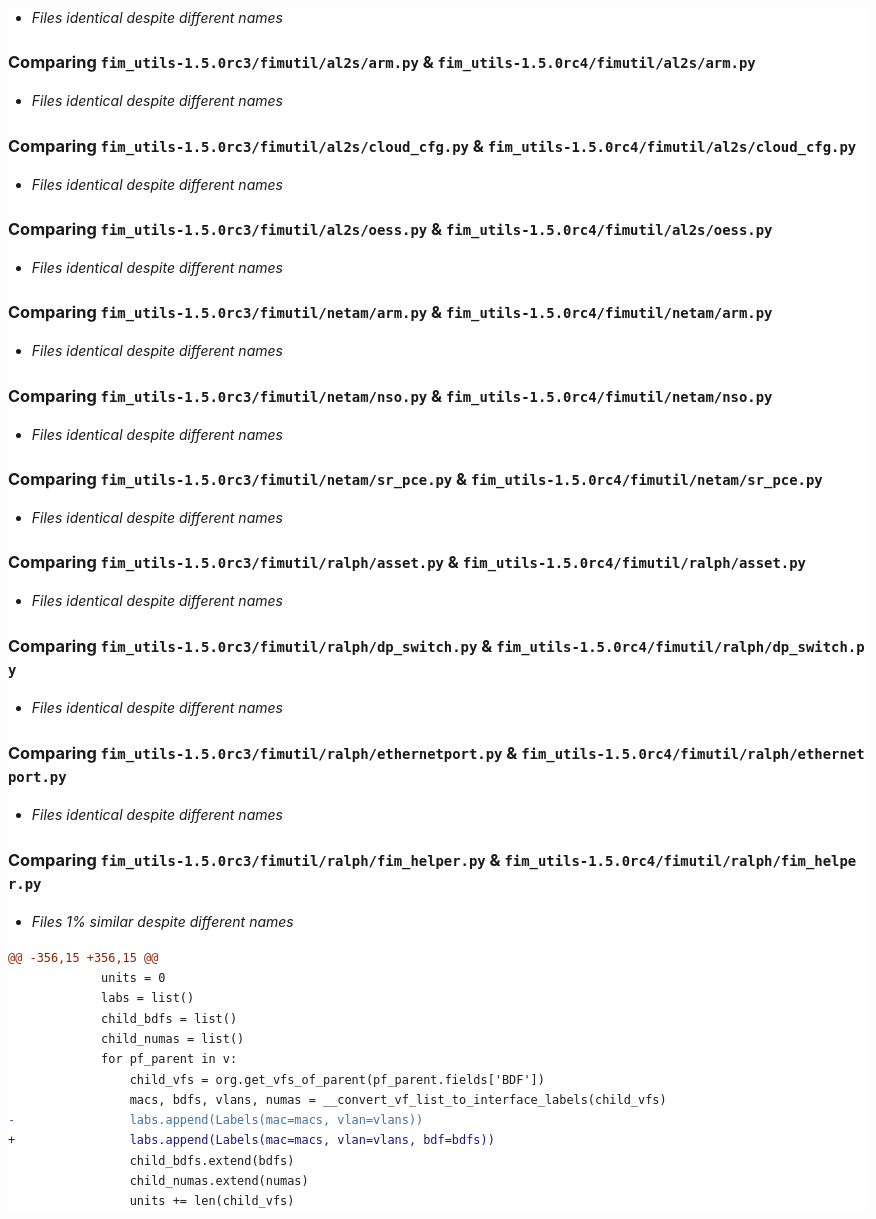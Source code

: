  * *Files identical despite different names*

### Comparing `fim_utils-1.5.0rc3/fimutil/al2s/arm.py` & `fim_utils-1.5.0rc4/fimutil/al2s/arm.py`

 * *Files identical despite different names*

### Comparing `fim_utils-1.5.0rc3/fimutil/al2s/cloud_cfg.py` & `fim_utils-1.5.0rc4/fimutil/al2s/cloud_cfg.py`

 * *Files identical despite different names*

### Comparing `fim_utils-1.5.0rc3/fimutil/al2s/oess.py` & `fim_utils-1.5.0rc4/fimutil/al2s/oess.py`

 * *Files identical despite different names*

### Comparing `fim_utils-1.5.0rc3/fimutil/netam/arm.py` & `fim_utils-1.5.0rc4/fimutil/netam/arm.py`

 * *Files identical despite different names*

### Comparing `fim_utils-1.5.0rc3/fimutil/netam/nso.py` & `fim_utils-1.5.0rc4/fimutil/netam/nso.py`

 * *Files identical despite different names*

### Comparing `fim_utils-1.5.0rc3/fimutil/netam/sr_pce.py` & `fim_utils-1.5.0rc4/fimutil/netam/sr_pce.py`

 * *Files identical despite different names*

### Comparing `fim_utils-1.5.0rc3/fimutil/ralph/asset.py` & `fim_utils-1.5.0rc4/fimutil/ralph/asset.py`

 * *Files identical despite different names*

### Comparing `fim_utils-1.5.0rc3/fimutil/ralph/dp_switch.py` & `fim_utils-1.5.0rc4/fimutil/ralph/dp_switch.py`

 * *Files identical despite different names*

### Comparing `fim_utils-1.5.0rc3/fimutil/ralph/ethernetport.py` & `fim_utils-1.5.0rc4/fimutil/ralph/ethernetport.py`

 * *Files identical despite different names*

### Comparing `fim_utils-1.5.0rc3/fimutil/ralph/fim_helper.py` & `fim_utils-1.5.0rc4/fimutil/ralph/fim_helper.py`

 * *Files 1% similar despite different names*

```diff
@@ -356,15 +356,15 @@
             units = 0
             labs = list()
             child_bdfs = list()
             child_numas = list()
             for pf_parent in v:
                 child_vfs = org.get_vfs_of_parent(pf_parent.fields['BDF'])
                 macs, bdfs, vlans, numas = __convert_vf_list_to_interface_labels(child_vfs)
-                labs.append(Labels(mac=macs, vlan=vlans))
+                labs.append(Labels(mac=macs, vlan=vlans, bdf=bdfs))
                 child_bdfs.extend(bdfs)
                 child_numas.extend(numas)
                 units += len(child_vfs)
```